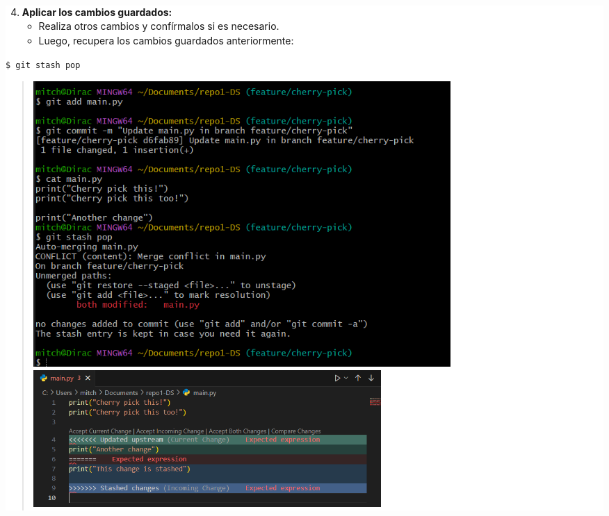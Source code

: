 
4. **Aplicar los cambios guardados:**
   - Realiza otros cambios y confírmalos si es necesario.
   - Luego, recupera los cambios guardados anteriormente:
   
```bash
$ git stash pop   
```
> <img src="imgs/Pasted image 20250407192425.png" width="600">
> <img src="imgs/Pasted image 20250407192448.png" width="500">